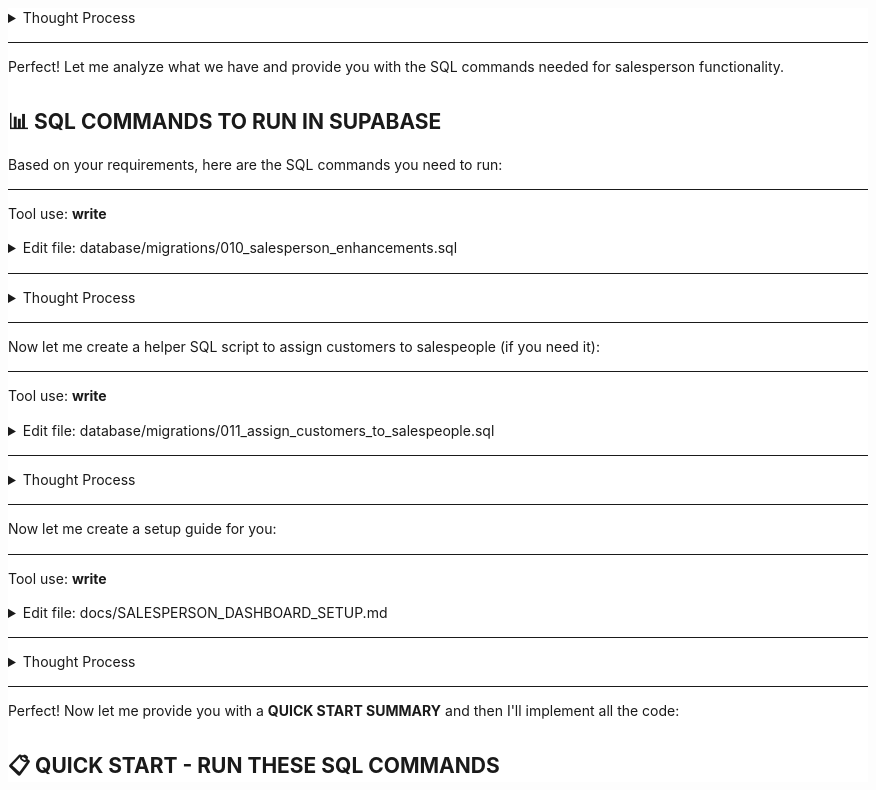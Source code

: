 
<think><details><summary>Thought Process</summary></details></think>

---

Perfect! Let me analyze what we have and provide you with the SQL commands needed for salesperson functionality.

## 📊 SQL COMMANDS TO RUN IN SUPABASE

Based on your requirements, here are the SQL commands you need to run:

---

Tool use: **write**


<details><summary>Edit file: database/migrations/010_salesperson_enhancements.sql</summary></details>

---

<think><details><summary>Thought Process</summary></details></think>

---

Now let me create a helper SQL script to assign customers to salespeople (if you need it):

---

Tool use: **write**


<details><summary>Edit file: database/migrations/011_assign_customers_to_salespeople.sql</summary></details>

---

<think><details><summary>Thought Process</summary></details></think>

---

Now let me create a setup guide for you:

---

Tool use: **write**


<details><summary>Edit file: docs/SALESPERSON_DASHBOARD_SETUP.md</summary></details>

---

<think><details><summary>Thought Process</summary></details></think>

---

Perfect! Now let me provide you with a **QUICK START SUMMARY** and then I'll implement all the code:

## 📋 QUICK START - RUN THESE SQL COMMANDS
